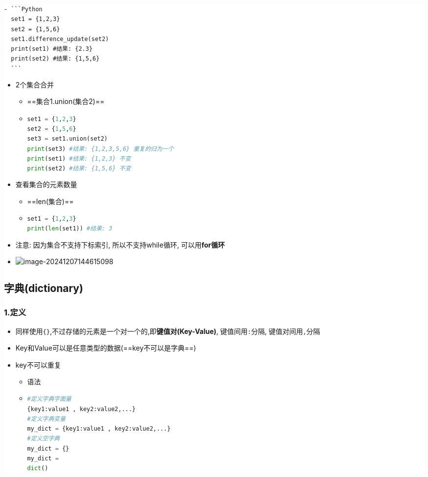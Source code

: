     - ```Python
      set1 = {1,2,3}
      set2 = {1,5,6}
      set1.difference_update(set2)
      print(set1) #结果: {2.3}
      print(set2) #结果: {1,5,6}
      ```

  - 2个集合合并

    - ==集合1.union(集合2)==

    - ```python
      set1 = {1,2,3}
      set2 = {1,5,6}
      set3 = set1.union(set2)
      print(set3) #结果: {1,2,3,5,6} 重复的归为一个
      print(set1) #结果: {1,2,3} 不变
      print(set2) #结果: {1,5,6} 不变
      ```

  - 查看集合的元素数量

    - ==len(集合)==

    - ```python
      set1 = {1,2,3}
      print(len(set1)) #结果: 3
      ```

- 注意: 因为集合不支持下标索引, 所以不支持while循环, 可以用**for循环**

- ![image-20241207144615098](https://typora10213.oss-cn-guangzhou.aliyuncs.com/undefinedimage-20241207144615098.png)


## 字典(dictionary)

### 1.定义

- 同样使用`{}`,不过存储的元素是一个对一个的,即**键值对(Key-Value)**, 键值间用`:`分隔, 键值对间用`,`分隔

- Key和Value可以是任意类型的数据(==key不可以是字典==)

- key不可以重复

  - 语法

  - ```Python
    #定义字典字面量
    {key1:value1 , key2:value2,...}
    #定义字典变量
    my_dict = {key1:value1 , key2:value2,...}
    #定义空字典
    my_dict = {}
    my_dict = 
    dict()
    ```
